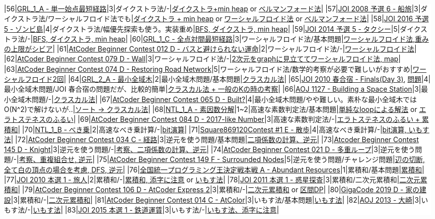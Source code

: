 |56|[GRL_1_A - 単一始点最短経路](https://onlinejudge.u-aizu.ac.jp/problems/GRL_1_A)|3|ダイクストラ法/-|[ダイクストラ+min heap](https://onlinejudge.u-aizu.ac.jp/solutions/problem/GRL_1_A/review/4324769/knknkn1162/C) or [ベルマンフォード法](https://onlinejudge.u-aizu.ac.jp/solutions/problem/GRL_1_A/review/4324769/knknkn1162/C)|
|57|[JOI 2008 予選 6 - 船旅](https://atcoder.jp/contests/joi2008yo/tasks/joi2008yo_f)|3|ダイクストラ法/ワーシャルフロイド法でも|[ダイクストラ + min heap](https://atcoder.jp/contests/joi2008yo/submissions/11579403) or [ワーシャルフロイド法](https://atcoder.jp/contests/joi2008yo/submissions/11604956) or [ベルマンフォード法](https://atcoder.jp/contests/joi2008yo/submissions/11591911)|
|58|[JOI 2016 予選 5 - ゾンビ島](https://atcoder.jp/contests/joi2016yo/tasks/joi2016yo_e)|4|ダイクストラ法/幅優先探索も使う。実装重め|[BFS, ダイクストラ, min heap](https://atcoder.jp/contests/joi2016yo/submissions/11613275)|
|59|[JOI 2014 予選 5 - タクシー](https://atcoder.jp/contests/joi2014yo/tasks/joi2014yo_e)|5|ダイクストラ法/-|[BFS, ダイクストラ, min heap](https://atcoder.jp/contests/joi2014yo/submissions/11632287)|
|60|[GRL_1_C - 全点対間最短経路](https://onlinejudge.u-aizu.ac.jp/problems/GRL_1_C)|3|ワーシャルフロイド法/基本問題|[ワーシャルフロイド法,重みの上限がシビア](https://onlinejudge.u-aizu.ac.jp/solutions/problem/GRL_1_C/review/4331113/knknkn1162/C)|
|61|[AtCoder Beginner Contest 012 D - バスと避けられない運命](https://atcoder.jp/contests/abc012/tasks/abc012_4)|2|ワーシャルフロイド法/-|[ワーシャルフロイド法](https://atcoder.jp/contests/abc012/submissions/11640675)|
|62|[AtCoder Beginner Contest 079 D - Wall](https://atcoder.jp/contests/abc079/tasks/abc079_d)|3|ワーシャルフロイド法/-|[2次元をgraphに見立ててワーシャルフロイド法, map](https://atcoder.jp/contests/abc079/submissions/11641009)|
|63|[AtCoder Beginner Contest 074 D - Restoring Road Network](https://atcoder.jp/contests/abc074/tasks/arc083_b)|5|ワーシャルフロイド法/数学的考察が必要で難しいがおすすめ|[ワーシャルフロイド2回](https://atcoder.jp/contests/abc074/submissions/11645387)|
|64|[GRL_2_A - 最小全域木](https://onlinejudge.u-aizu.ac.jp/problems/GRL_2_A)|2|最小全域木問題/基本問題|[クラスカル法](https://onlinejudge.u-aizu.ac.jp/solutions/problem/GRL_2_A/review/4333233/knknkn1162/C)|
|65|[JOI 2010 春合宿 - Finals(Day 3)](https://atcoder.jp/contests/joisc2010/tasks/joisc2010_finals), [問題](https://www.ioi-jp.org/camp/2010/2010-sp-tasks/2010-sp-day3_22.pdf)|4|最小全域木問題/JOI 春合宿の問題だが、比較的簡単|[クラスカル法 + 一般のKの時の考察](https://atcoder.jp/contests/joisc2010/submissions/11659915)|
|66|[AOJ 1127 - Building a Space Station](https://onlinejudge.u-aizu.ac.jp/problems/1127)|3|最小全域木問題/-|[クラスカル法](https://onlinejudge.u-aizu.ac.jp/solutions/problem/1127/review/4333742/knknkn1162/C)|
|67|[AtCoder Beginner Contest 065 D - Built?](https://atcoder.jp/contests/abc065/tasks/arc076_b)|4|最小全域木問題/やや難しい。素朴な最小全域木ではO(N^2)で解けないが..|[ソート -> クラスカル法](https://atcoder.jp/contests/abc065/submissions/11662019)|
|68|[NTL_1_A - 素因数分解](https://onlinejudge.u-aizu.ac.jp/problems/NTL_1_A)|1~2|高速な素数判定法/基本問題|[単純なloopによる解法](https://onlinejudge.u-aizu.ac.jp/solutions/problem/NTL_1_A/review/4334191/knknkn1162/C) or [エラトステネスのふるい](https://onlinejudge.u-aizu.ac.jp/solutions/problem/NTL_1_A/review/4334411/knknkn1162/C)|
|69|[AtCoder Beginner Contest 084 D - 2017-like Number](https://atcoder.jp/contests/abc084/tasks/abc084_d)|3|高速な素数判定法/-|[エラトステネスのふるい + 累積和](https://atcoder.jp/contests/abc084/submissions/11665020)|
|70|[NTL_1_B - べき乗](https://onlinejudge.u-aizu.ac.jp/problems/NTL_1_B)|2|高速なべき乗計算/-|[bit演算](https://onlinejudge.u-aizu.ac.jp/solutions/problem/NTL_1_B/review/4334457/knknkn1162/C)|
|71|[Square869120Contest #1 E - 散歩](https://atcoder.jp/contests/s8pc-1/tasks/s8pc_1_e)|4|高速なべき乗計算/-|[bit演算, いもす法](https://atcoder.jp/contests/s8pc-1/submissions/11667270)|
|72|[AtCoder Beginner Contest 034 C - 経路](https://atcoder.jp/contests/abc034/tasks/abc034_c)|3|逆元を使う問題/基本問題|[二項係数の計算、逆元](https://atcoder.jp/contests/abc034/submissions/11684318)|
|73|[Atcoder Beginner Contest 145 D - Knight](https://atcoder.jp/contests/abc145/tasks/abc145_d)|3|逆元を使う問題/-|[考察、二項係数の計算、逆元](https://atcoder.jp/contests/abc145/submissions/11685019)|
|74|[AtCoder Beginner Contest 021 D - 多重ループ](https://atcoder.jp/contests/abc021/tasks/abc021_d)|3|逆元を使う問題/-|[考察、重複組合せ, 逆元](https://atcoder.jp/contests/abc021/submissions/11687036)|
|75|[AtCoder Beginner Contest 149 F - Surrounded Nodes](https://atcoder.jp/contests/abc149/tasks/abc149_f)|5|逆元を使う問題/チャレンジ問題|[辺の切断, 全て白の頂点の場合を考慮, DFS, 逆元](https://atcoder.jp/contests/abc149/submissions/11712248)|
|76|[全国統一プログラミング王決定戦本戦 A - Abundant Resources](https://atcoder.jp/contests/nikkei2019-final/tasks/nikkei2019_final_a)|1|累積和/基本問題|[累積和](https://atcoder.jp/contests/nikkei2019-final/submissions/11334284)|
|77|[JOI 2010 本選 1 - 旅人](https://atcoder.jp/contests/joi2010ho/tasks/joi2010ho_a)|2|累積和/-|[累積和, 添字に注意](https://atcoder.jp/contests/joi2010ho/submissions/11338148) or [いもす法](https://atcoder.jp/contests/joi2010ho/submissions/11746886)|
|78|[JOI 2011 本選 1 - 惑星探査](https://atcoder.jp/contests/joi2011ho/tasks/joi2011ho1)|3|累積和/二次元累積和|[二次元累積和](https://atcoder.jp/contests/joi2011ho/submissions/11340451)|
|79|[AtCoder Beginner Contest 106 D - AtCoder Express 2](https://atcoder.jp/contests/abc106/tasks/abc106_d)|3|累積和/-|[二次元累積和](https://atcoder.jp/contests/abc106/submissions/11348226) or [区間DP](https://atcoder.jp/contests/abc106/submissions/11346781)|
|80|[GigaCode 2019 D - 家の建設](https://atcoder.jp/contests/gigacode-2019/tasks/gigacode_2019_d)|3|累積和/-|[二次元累積和](https://atcoder.jp/contests/gigacode-2019/submissions/11350327)|
|81|[AtCoder Beginner Contest 014 C - AtColor](https://atcoder.jp/contests/abc014/tasks/abc014_3)|3|いもす法/基本問題|[いもす法](https://atcoder.jp/contests/abc014/submissions/11362928)|
|82|[AOJ 2013 - 大崎](https://onlinejudge.u-aizu.ac.jp/problems/2013)|3|いもす法/-|[いもす法](https://onlinejudge.u-aizu.ac.jp/solutions/problem/2013/review/4306854/knknkn1162/C)|
|83|[JOI 2015 本選 1 - 鉄道運賃](https://atcoder.jp/contests/joi2015ho/tasks/joi2015ho_a)|3|いもす法/-|[いもす法、添字に注意](https://atcoder.jp/contests/joi2015ho/submissions/11370150)|